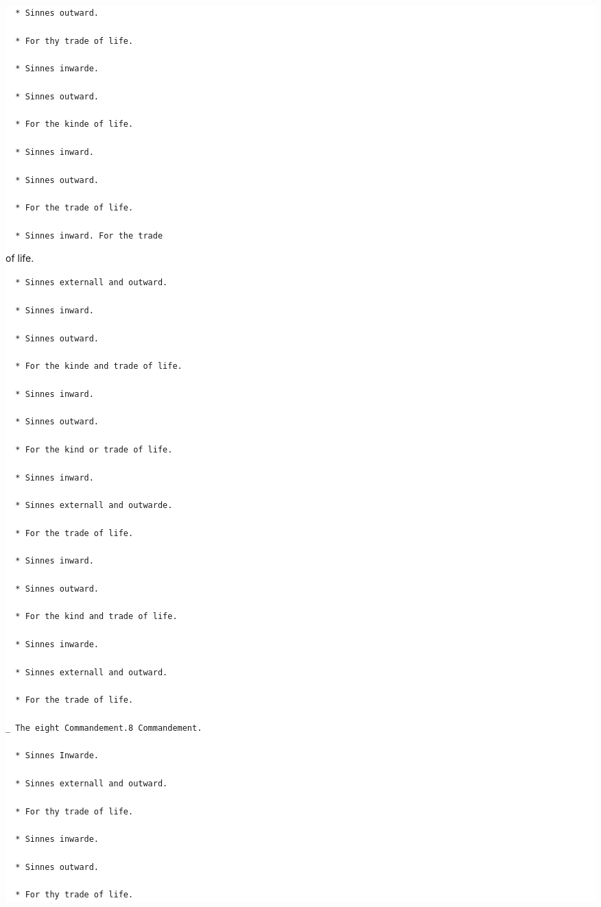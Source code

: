       * Sinnes outward.

      * For thy trade of life.

      * Sinnes inwarde.

      * Sinnes outward.

      * For the kinde of life.

      * Sinnes inward.

      * Sinnes outward.

      * For the trade of life.

      * Sinnes inward. For the trade
of life.

      * Sinnes externall and outward.

      * Sinnes inward.

      * Sinnes outward.

      * For the kinde and trade of life.

      * Sinnes inward.

      * Sinnes outward.

      * For the kind or trade of life.

      * Sinnes inward.

      * Sinnes externall and outwarde.

      * For the trade of life.

      * Sinnes inward.

      * Sinnes outward.

      * For the kind and trade of life.

      * Sinnes inwarde.

      * Sinnes externall and outward.

      * For the trade of life.

    _ The eight Commandement.8 Commandement.

      * Sinnes Inwarde.

      * Sinnes externall and outward.

      * For thy trade of life.

      * Sinnes inwarde.

      * Sinnes outward.

      * For thy trade of life.
